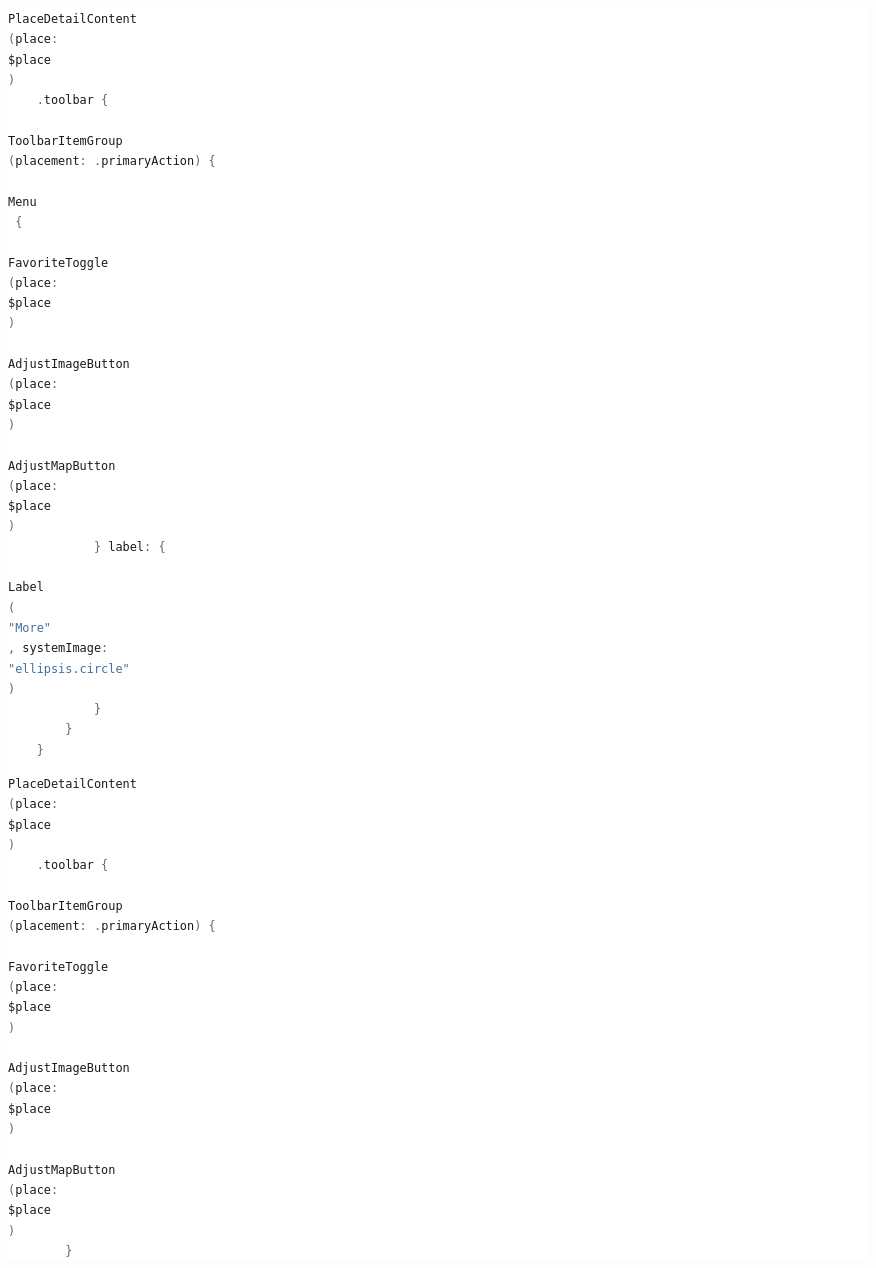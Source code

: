 ```swift
PlaceDetailContent
(place: 
$place
)
    .toolbar {
        
ToolbarItemGroup
(placement: .primaryAction) {
            
Menu
 {
                
FavoriteToggle
(place: 
$place
)
                
AdjustImageButton
(place: 
$place
)
                
AdjustMapButton
(place: 
$place
)
            } label: {
                
Label
(
"More"
, systemImage: 
"ellipsis.circle"
)
            }
        }
    }
```

```swift
PlaceDetailContent
(place: 
$place
)
    .toolbar {
        
ToolbarItemGroup
(placement: .primaryAction) {
            
FavoriteToggle
(place: 
$place
)
            
AdjustImageButton
(place: 
$place
)
            
AdjustMapButton
(place: 
$place
)
        }
```